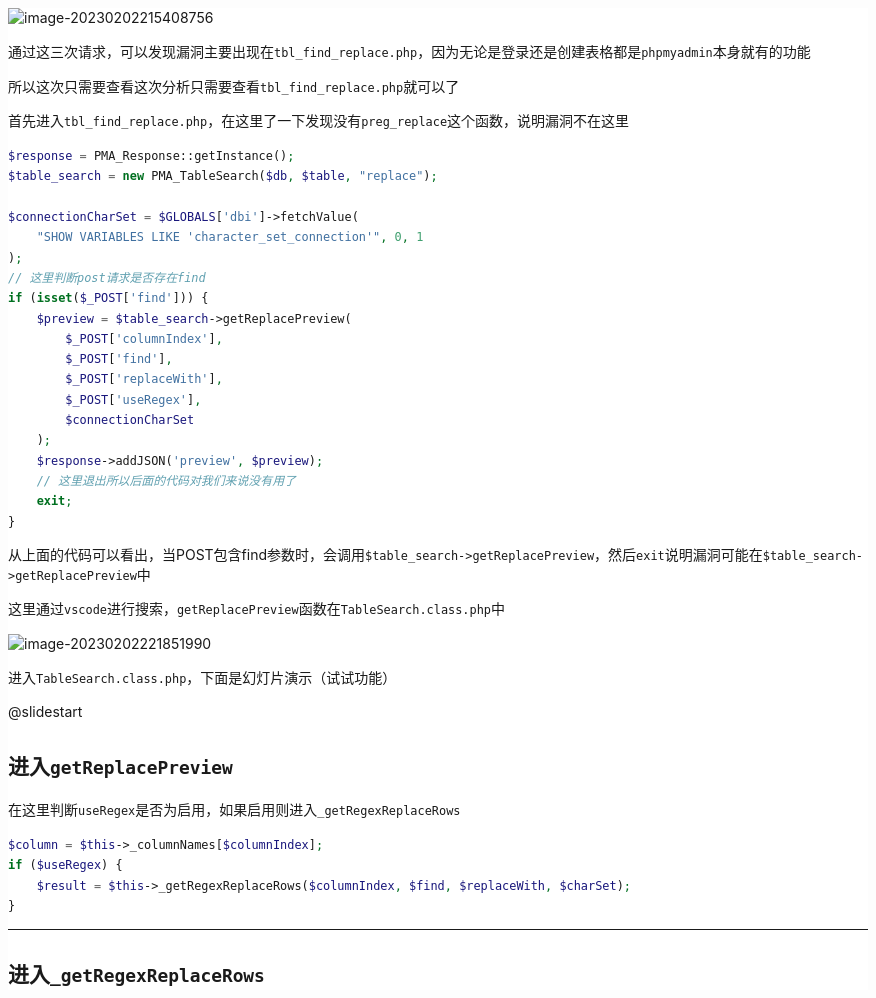 ![image-20230202215408756](/CVE-2016-5734/image-20230202215408756.png)

通过这三次请求，可以发现漏洞主要出现在`tbl_find_replace.php`，因为无论是登录还是创建表格都是`phpmyadmin`本身就有的功能

所以这次只需要查看这次分析只需要查看`tbl_find_replace.php`就可以了

首先进入`tbl_find_replace.php`，在这里了一下发现没有`preg_replace`这个函数，说明漏洞不在这里

```php
$response = PMA_Response::getInstance();
$table_search = new PMA_TableSearch($db, $table, "replace");

$connectionCharSet = $GLOBALS['dbi']->fetchValue(
    "SHOW VARIABLES LIKE 'character_set_connection'", 0, 1
);
// 这里判断post请求是否存在find
if (isset($_POST['find'])) {
    $preview = $table_search->getReplacePreview(
        $_POST['columnIndex'],
        $_POST['find'],
        $_POST['replaceWith'],
        $_POST['useRegex'],
        $connectionCharSet
    );
    $response->addJSON('preview', $preview);
    // 这里退出所以后面的代码对我们来说没有用了
    exit;
}
```

从上面的代码可以看出，当POST包含find参数时，会调用`$table_search->getReplacePreview`，然后`exit`说明漏洞可能在`$table_search->getReplacePreview`中

这里通过`vscode`进行搜索，`getReplacePreview`函数在`TableSearch.class.php`中

![image-20230202221851990](/CVE-2016-5734/image-20230202221851990.png)

进入`TableSearch.class.php`，下面是幻灯片演示（试试功能）

@slidestart

## 进入`getReplacePreview`

在这里判断`useRegex`是否为启用，如果启用则进入`_getRegexReplaceRows`
```php
$column = $this->_columnNames[$columnIndex];
if ($useRegex) {
	$result = $this->_getRegexReplaceRows($columnIndex, $find, $replaceWith, $charSet);
}
```

---

## 进入`_getRegexReplaceRows`

